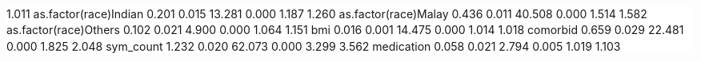   <td style="text-align:right;"> 1.011 </td>
  </tr>
  <tr>
   <td style="text-align:left;"> as.factor(race)Indian </td>
   <td style="text-align:right;"> 0.201 </td>
   <td style="text-align:right;"> 0.015 </td>
   <td style="text-align:right;"> 13.281 </td>
   <td style="text-align:right;"> 0.000 </td>
   <td style="text-align:right;"> 1.187 </td>
   <td style="text-align:right;"> 1.260 </td>
  </tr>
  <tr>
   <td style="text-align:left;"> as.factor(race)Malay </td>
   <td style="text-align:right;"> 0.436 </td>
   <td style="text-align:right;"> 0.011 </td>
   <td style="text-align:right;"> 40.508 </td>
   <td style="text-align:right;"> 0.000 </td>
   <td style="text-align:right;"> 1.514 </td>
   <td style="text-align:right;"> 1.582 </td>
  </tr>
  <tr>
   <td style="text-align:left;"> as.factor(race)Others </td>
   <td style="text-align:right;"> 0.102 </td>
   <td style="text-align:right;"> 0.021 </td>
   <td style="text-align:right;"> 4.900 </td>
   <td style="text-align:right;"> 0.000 </td>
   <td style="text-align:right;"> 1.064 </td>
   <td style="text-align:right;"> 1.151 </td>
  </tr>
  <tr>
   <td style="text-align:left;"> bmi </td>
   <td style="text-align:right;"> 0.016 </td>
   <td style="text-align:right;"> 0.001 </td>
   <td style="text-align:right;"> 14.475 </td>
   <td style="text-align:right;"> 0.000 </td>
   <td style="text-align:right;"> 1.014 </td>
   <td style="text-align:right;"> 1.018 </td>
  </tr>
  <tr>
   <td style="text-align:left;"> comorbid </td>
   <td style="text-align:right;"> 0.659 </td>
   <td style="text-align:right;"> 0.029 </td>
   <td style="text-align:right;"> 22.481 </td>
   <td style="text-align:right;"> 0.000 </td>
   <td style="text-align:right;"> 1.825 </td>
   <td style="text-align:right;"> 2.048 </td>
  </tr>
  <tr>
   <td style="text-align:left;"> sym_count </td>
   <td style="text-align:right;"> 1.232 </td>
   <td style="text-align:right;"> 0.020 </td>
   <td style="text-align:right;"> 62.073 </td>
   <td style="text-align:right;"> 0.000 </td>
   <td style="text-align:right;"> 3.299 </td>
   <td style="text-align:right;"> 3.562 </td>
  </tr>
  <tr>
   <td style="text-align:left;"> medication </td>
   <td style="text-align:right;"> 0.058 </td>
   <td style="text-align:right;"> 0.021 </td>
   <td style="text-align:right;"> 2.794 </td>
   <td style="text-align:right;"> 0.005 </td>
   <td style="text-align:right;"> 1.019 </td>
   <td style="text-align:right;"> 1.103 </td>